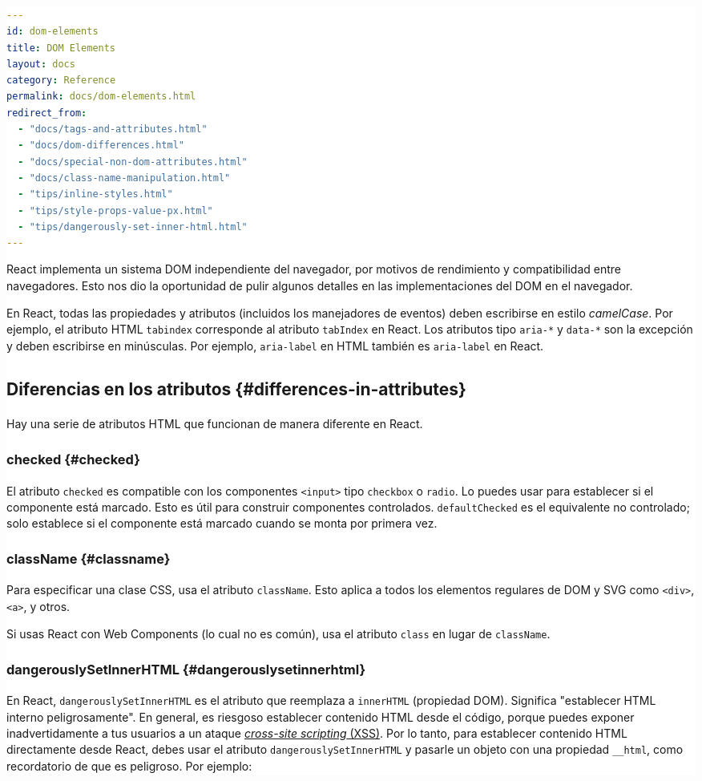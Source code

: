 ```yaml
---
id: dom-elements
title: DOM Elements
layout: docs
category: Reference
permalink: docs/dom-elements.html
redirect_from:
  - "docs/tags-and-attributes.html"
  - "docs/dom-differences.html"
  - "docs/special-non-dom-attributes.html"
  - "docs/class-name-manipulation.html"
  - "tips/inline-styles.html"
  - "tips/style-props-value-px.html"
  - "tips/dangerously-set-inner-html.html"
---
```


React implementa un sistema DOM independiente del navegador, por motivos de rendimiento y compatibilidad entre navegadores. Esto nos dio la oportunidad de pulir algunos detalles en las implementaciones del DOM en el navegador.

En React, todas las propiedades y atributos (incluidos los manejadores de eventos) deben escribirse en estilo *camelCase*. Por ejemplo, el atributo HTML `tabindex` corresponde al atributo `tabIndex` en React. Los atributos tipo `aria-*` y `data-*` son la excepción y deben escribirse en minúsculas. Por ejemplo, `aria-label` en HTML también es `aria-label` en React.

## Diferencias en los atributos {#differences-in-attributes}

Hay una serie de atributos HTML que funcionan de manera diferente en React.

### checked {#checked}

El atributo `checked` es compatible con los componentes `<input>` tipo `checkbox` o `radio`. Lo puedes usar para establecer si el componente está marcado. Esto es útil para construir componentes controlados. `defaultChecked` es el equivalente no controlado; solo establece si el componente está marcado cuando se monta por primera vez.

### className {#classname}

Para especificar una clase CSS, usa el atributo `className`. Esto aplica a todos los elementos regulares de DOM y SVG como `<div>`, `<a>`, y otros.

Si usas React con Web Components (lo cual no es común), usa el atributo `class` en lugar de `className`.

### dangerouslySetInnerHTML {#dangerouslysetinnerhtml}

En React, `dangerouslySetInnerHTML` es el atributo que reemplaza a `innerHTML` (propiedad DOM). Significa "establecer HTML interno peligrosamente". En general, es riesgoso establecer contenido HTML desde el código, porque puedes exponer inadvertidamente a tus usuarios a un ataque [*cross-site scripting* (XSS)](https://es.wikipedia.org/wiki/Cross-site_scripting). Por lo tanto, para establecer contenido HTML directamente desde React, debes usar el atributo `dangerouslySetInnerHTML` y pasarle un objeto con una propiedad `__html`, como recordatorio de que es peligroso. Por ejemplo:
